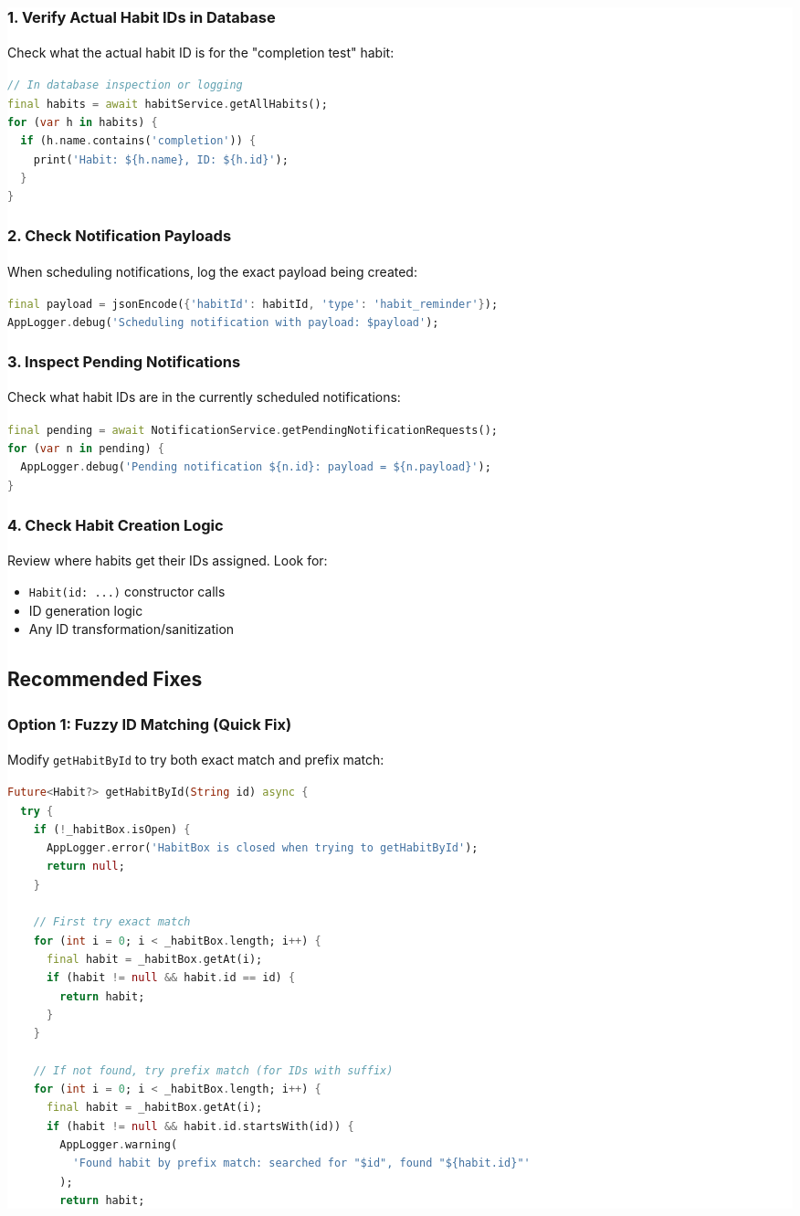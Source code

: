 ### 1. Verify Actual Habit IDs in Database
Check what the actual habit ID is for the "completion test" habit:
```dart
// In database inspection or logging
final habits = await habitService.getAllHabits();
for (var h in habits) {
  if (h.name.contains('completion')) {
    print('Habit: ${h.name}, ID: ${h.id}');
  }
}
```

### 2. Check Notification Payloads
When scheduling notifications, log the exact payload being created:
```dart
final payload = jsonEncode({'habitId': habitId, 'type': 'habit_reminder'});
AppLogger.debug('Scheduling notification with payload: $payload');
```

### 3. Inspect Pending Notifications
Check what habit IDs are in the currently scheduled notifications:
```dart
final pending = await NotificationService.getPendingNotificationRequests();
for (var n in pending) {
  AppLogger.debug('Pending notification ${n.id}: payload = ${n.payload}');
}
```

### 4. Check Habit Creation Logic
Review where habits get their IDs assigned. Look for:
- `Habit(id: ...)` constructor calls
- ID generation logic
- Any ID transformation/sanitization

## Recommended Fixes

### Option 1: Fuzzy ID Matching (Quick Fix)
Modify `getHabitById` to try both exact match and prefix match:

```dart
Future<Habit?> getHabitById(String id) async {
  try {
    if (!_habitBox.isOpen) {
      AppLogger.error('HabitBox is closed when trying to getHabitById');
      return null;
    }
    
    // First try exact match
    for (int i = 0; i < _habitBox.length; i++) {
      final habit = _habitBox.getAt(i);
      if (habit != null && habit.id == id) {
        return habit;
      }
    }
    
    // If not found, try prefix match (for IDs with suffix)
    for (int i = 0; i < _habitBox.length; i++) {
      final habit = _habitBox.getAt(i);
      if (habit != null && habit.id.startsWith(id)) {
        AppLogger.warning(
          'Found habit by prefix match: searched for "$id", found "${habit.id}"'
        );
        return habit;
```